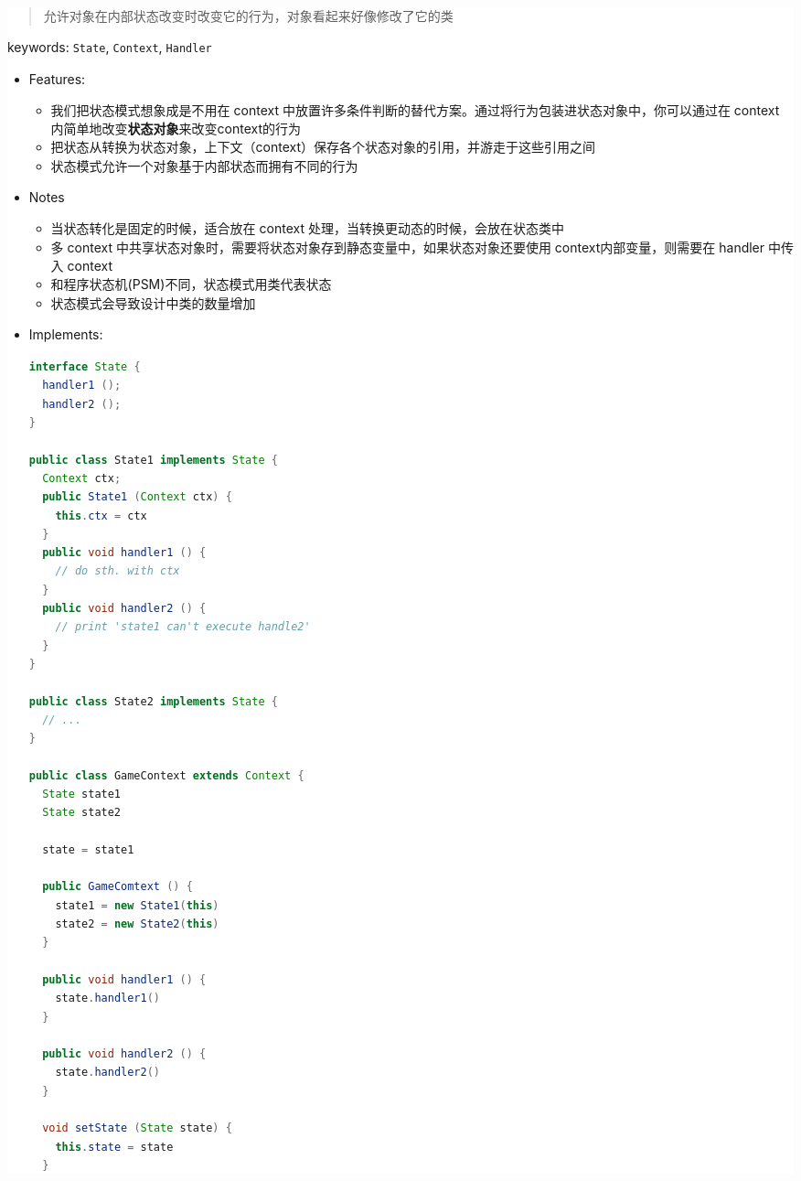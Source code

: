 </ToggleContent>
<ToggleContent title="✅ (17)状态 State">

> 允许对象在内部状态改变时改变它的行为，对象看起来好像修改了它的类

keywords: `State`, `Context`, `Handler`

- Features: 
  - 我们把状态模式想象成是不用在 context 中放置许多条件判断的替代方案。通过将行为包装进状态对象中，你可以通过在 context 内简单地改变**状态对象**来改变context的行为
  - 把状态从转换为状态对象，上下文（context）保存各个状态对象的引用，并游走于这些引用之间
  - 状态模式允许一个对象基于内部状态而拥有不同的行为

- Notes
  - 当状态转化是固定的时候，适合放在 context 处理，当转换更动态的时候，会放在状态类中
  - 多 context 中共享状态对象时，需要将状态对象存到静态变量中，如果状态对象还要使用 context内部变量，则需要在 handler 中传入 context
  - 和程序状态机(PSM)不同，状态模式用类代表状态
  - 状态模式会导致设计中类的数量增加

- Implements:

  ```java
  interface State {
    handler1 ();
    handler2 ();
  }

  public class State1 implements State {
    Context ctx;
    public State1 (Context ctx) {
      this.ctx = ctx
    }
    public void handler1 () {
      // do sth. with ctx
    }
    public void handler2 () {
      // print 'state1 can't execute handle2'
    }
  }

  public class State2 implements State {
    // ...
  }

  public class GameContext extends Context {
    State state1
    State state2

    state = state1

    public GameComtext () {
      state1 = new State1(this)
      state2 = new State2(this)
    }

    public void handler1 () {
      state.handler1()
    }

    public void handler2 () {
      state.handler2()
    }

    void setState (State state) {
      this.state = state
    }

  ```